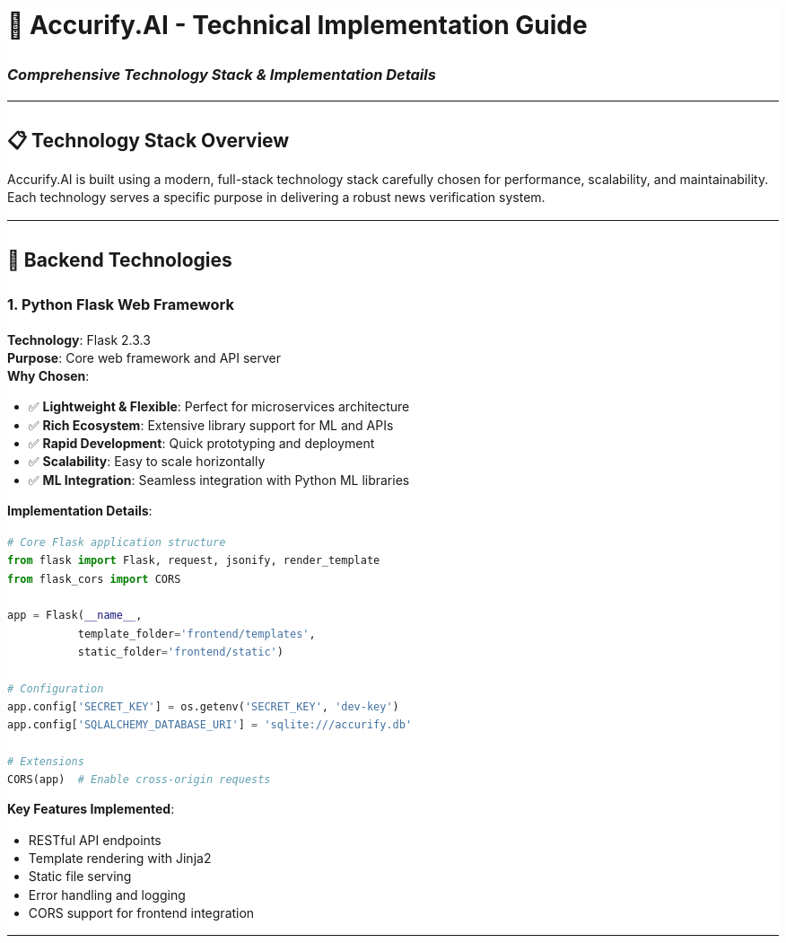 # 🔧 **Accurify.AI - Technical Implementation Guide**

### _Comprehensive Technology Stack & Implementation Details_

---

## 📋 **Technology Stack Overview**

Accurify.AI is built using a modern, full-stack technology stack carefully chosen for performance, scalability, and maintainability. Each technology serves a specific purpose in delivering a robust news verification system.

---

## 🐍 **Backend Technologies**

### **1. Python Flask Web Framework**

**Technology**: Flask 2.3.3  
**Purpose**: Core web framework and API server  
**Why Chosen**:

- ✅ **Lightweight & Flexible**: Perfect for microservices architecture
- ✅ **Rich Ecosystem**: Extensive library support for ML and APIs
- ✅ **Rapid Development**: Quick prototyping and deployment
- ✅ **Scalability**: Easy to scale horizontally
- ✅ **ML Integration**: Seamless integration with Python ML libraries

**Implementation Details**:

```python
# Core Flask application structure
from flask import Flask, request, jsonify, render_template
from flask_cors import CORS

app = Flask(__name__,
           template_folder='frontend/templates',
           static_folder='frontend/static')

# Configuration
app.config['SECRET_KEY'] = os.getenv('SECRET_KEY', 'dev-key')
app.config['SQLALCHEMY_DATABASE_URI'] = 'sqlite:///accurify.db'

# Extensions
CORS(app)  # Enable cross-origin requests
```

**Key Features Implemented**:

- RESTful API endpoints
- Template rendering with Jinja2
- Static file serving
- Error handling and logging
- CORS support for frontend integration

---